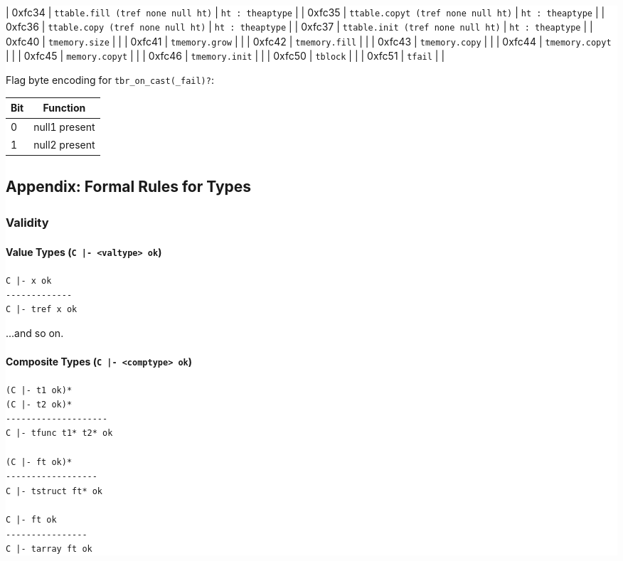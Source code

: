 | 0xfc34 | `ttable.fill (tref none null ht)` | `ht : theaptype` |
| 0xfc35 | `ttable.copyt (tref none null ht)` | `ht : theaptype` |
| 0xfc36 | `ttable.copy (tref none null ht)` | `ht : theaptype` |
| 0xfc37 | `ttable.init (tref none null ht)` | `ht : theaptype` |
| 0xfc40 | `tmemory.size` |  |
| 0xfc41 | `tmemory.grow` |  |
| 0xfc42 | `tmemory.fill` |  |
| 0xfc43 | `tmemory.copy` |  |
| 0xfc44 | `tmemory.copyt` |  |
| 0xfc45 | `memory.copyt` |  |
| 0xfc46 | `tmemory.init` |  |
| 0xfc50 | `tblock` |  |
| 0xfc51 | `tfail`  |  |

Flag byte encoding for `tbr_on_cast(_fail)?`:

| Bit | Function      |
| --- | ------------- |
| 0   | null1 present |
| 1   | null2 present |


## Appendix: Formal Rules for Types

### Validity

#### Value Types (`C |- <valtype> ok`)

```
C |- x ok
-------------
C |- tref x ok
```

...and so on.


#### Composite Types (`C |- <comptype> ok`)
```
(C |- t1 ok)*
(C |- t2 ok)*
--------------------
C |- tfunc t1* t2* ok

(C |- ft ok)*
------------------
C |- tstruct ft* ok

C |- ft ok
----------------
C |- tarray ft ok
```
